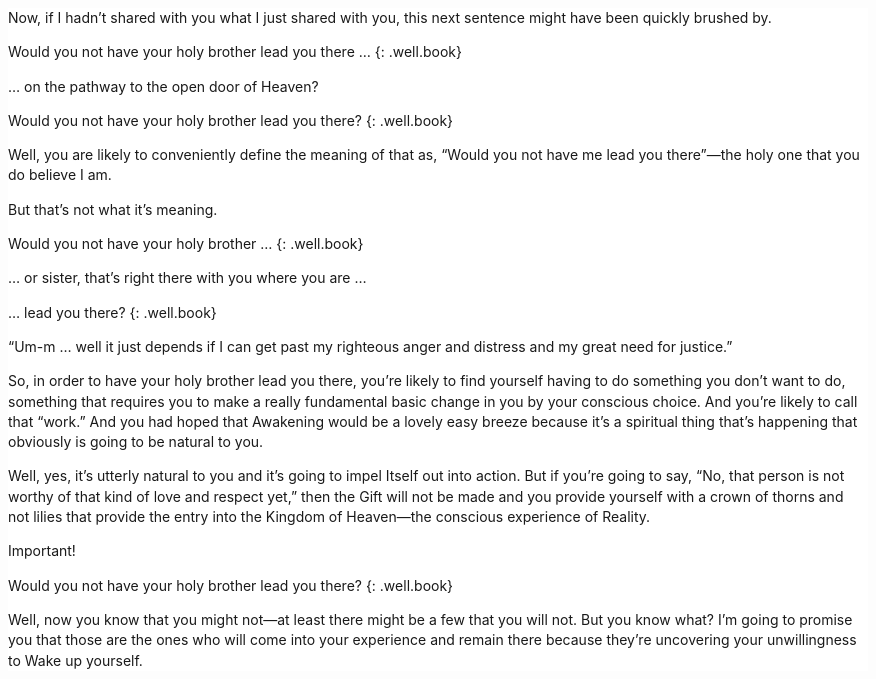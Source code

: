 Now, if I hadn&rsquo;t shared with you what I just shared with you, this
next sentence might have been quickly brushed by.

Would you not have your holy
brother lead you there &hellip;
{: .well.book}

&hellip; on the pathway to the open door of Heaven?

Would you not have your holy
brother lead you there? 
{: .well.book}

Well, you are likely to conveniently define the meaning of that as,
&ldquo;Would you not have me lead you there&rdquo;&mdash;the holy one
that you do believe I am.

But that&rsquo;s not what it&rsquo;s meaning.

Would you not have your holy
brother &hellip;
{: .well.book}

&hellip; or sister, that&rsquo;s right there with you where you are
&hellip;

&hellip; lead you there? 
{: .well.book}

&ldquo;Um-m &hellip; well it just depends if I can get past my righteous
anger and distress and my great need for justice.&rdquo;

So, in order to have your holy brother lead you there, you&rsquo;re
likely to find yourself having to do something you don&rsquo;t want to
do, something that requires you to make a really fundamental basic
change in you by your conscious choice.  And you&rsquo;re likely to call
that &ldquo;work.&rdquo; And you had hoped that Awakening would be a
lovely easy breeze because it&rsquo;s a spiritual thing that&rsquo;s
happening that obviously is going to be natural to you.

Well, yes, it&rsquo;s utterly natural to you and it&rsquo;s going to
impel Itself out into action. But if you&rsquo;re going to say,
&ldquo;No, that person is not worthy of that kind of love and respect
yet,&rdquo; then the Gift will not be made and you provide yourself with
a crown of thorns and not lilies that provide the entry into the Kingdom
of Heaven&mdash;the conscious experience of Reality.

Important!

Would you not have your holy
brother lead you there? 
{: .well.book}

Well, now you know that you might not&mdash;at least there might be a
few that you will not. But you know what? I&rsquo;m going to promise you
that those are the ones who will come into your experience and remain
there because they&rsquo;re uncovering your unwillingness to Wake up
yourself.
